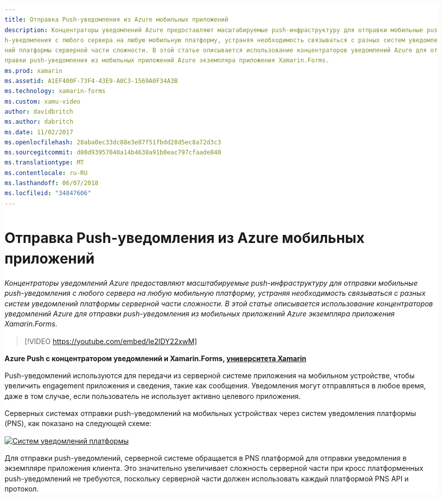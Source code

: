 ```yaml
---
title: Отправка Push-уведомления из Azure мобильных приложений
description: Концентраторы уведомлений Azure предоставляют масштабируемые push-инфраструктуру для отправки мобильные push-уведомления с любого сервера на любую мобильную платформу, устраняя необходимость связываться с разных систем уведомлений платформы серверной части сложности. В этой статье описывается использование концентраторов уведомлений Azure для отправки push-уведомления из мобильных приложений Azure экземпляра приложения Xamarin.Forms.
ms.prod: xamarin
ms.assetid: A1EF400F-73F4-43E9-A0C3-1569A0F34A3B
ms.technology: xamarin-forms
ms.custom: xamu-video
author: davidbritch
ms.author: dabritch
ms.date: 11/02/2017
ms.openlocfilehash: 28aba0ec33dc88e3e87f51fbdd28d5ec8a72d3c3
ms.sourcegitcommit: d80d93957040a14b4638a91b0eac797cfaade840
ms.translationtype: MT
ms.contentlocale: ru-RU
ms.lasthandoff: 06/07/2018
ms.locfileid: "34847606"
---
```

# <a name="sending-push-notifications-from-azure-mobile-apps"></a>Отправка Push-уведомления из Azure мобильных приложений

_Концентраторы уведомлений Azure предоставляют масштабируемые push-инфраструктуру для отправки мобильные push-уведомления с любого сервера на любую мобильную платформу, устраняя необходимость связываться с разных систем уведомлений платформы серверной части сложности. В этой статье описывается использование концентраторов уведомлений Azure для отправки push-уведомления из мобильных приложений Azure экземпляра приложения Xamarin.Forms._

> [!VIDEO https://youtube.com/embed/le2lDY22xwM]

**Azure Push с концентратором уведомлений и Xamarin.Forms, [университета Xamarin](https://university.xamarin.com/)**

Push-уведомлений используются для передачи из серверной системе приложения на мобильном устройстве, чтобы увеличить engagement приложения и сведения, такие как сообщения. Уведомления могут отправляться в любое время, даже в том случае, если пользователь не использует активно целевого приложения.

Серверных системах отправки push-уведомлений на мобильных устройствах через систем уведомления платформы (PNS), как показано на следующей схеме:

[![](azure-images/pns.png "Систем уведомлений платформы")](azure-images/pns-large.png#lightbox "систем уведомлений платформы")

Для отправки push-уведомлений, серверной системе обращается в PNS платформой для отправки уведомления в экземпляре приложения клиента. Это значительно увеличивает сложность серверной части при кросс платформенных push-уведомлений не требуются, поскольку серверной части должен использовать каждый платформой PNS API и протокол.
